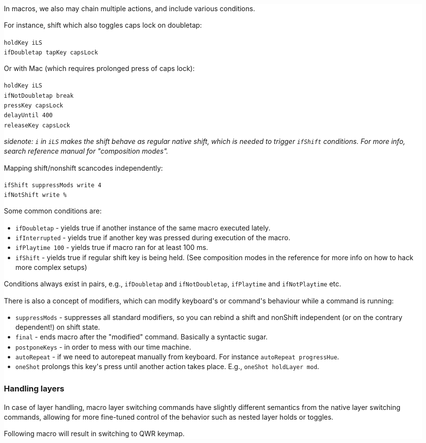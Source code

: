 In macros, we also may chain multiple actions, and include various conditions.

For instance, shift which also toggles caps lock on doubletap:

```
holdKey iLS
ifDoubletap tapKey capsLock
```

Or with Mac (which requires prolonged press of caps lock):

```
holdKey iLS
ifNotDoubletap break
pressKey capsLock
delayUntil 400
releaseKey capsLock
```

_sidenote: `i` in `iLS` makes the shift behave as regular native shift, which is needed to trigger `ifShift` conditions. For more info, search reference manual for "composition modes"._

Mapping shift/nonshift scancodes independently:

```
ifShift suppressMods write 4
ifNotShift write %
```

Some common conditions are:
- `ifDoubletap` - yields true if another instance of the same macro executed lately.
- `ifInterrupted` - yields true if another key was pressed during execution of the macro.
- `ifPlaytime 100` - yields true if macro ran for at least 100 ms.
- `ifShift` - yields true if regular shift key is being held. (See composition modes in the reference for more info on how to hack more complex setups)

Conditions always exist in pairs, e.g., `ifDoubletap` and `ifNotDoubletap`, `ifPlaytime` and `ifNotPlaytime` etc.

There is also a concept of modifiers, which can modify keyboard's or command's behaviour while a command is running:

- `suppressMods` - suppresses all standard modifiers, so you can rebind a shift and nonShift independent (or on the contrary dependent!) on shift state.
- `final` - ends macro after the "modified" command. Basically a syntactic sugar.
- `postponeKeys` - in order to mess with our time machine.
- `autoRepeat` - if we need to autorepeat manually from keyboard. For instance `autoRepeat progressHue`.
- `oneShot` prolongs this key's press until another action takes place. E.g., `oneShot holdLayer mod`.

### Handling layers

In case of layer handling, macro layer switching commands have slightly different semantics from the native layer switching commands, allowing for more fine-tuned control of the behavior such as nested layer holds or toggles.

Following macro will result in switching to QWR keymap.
